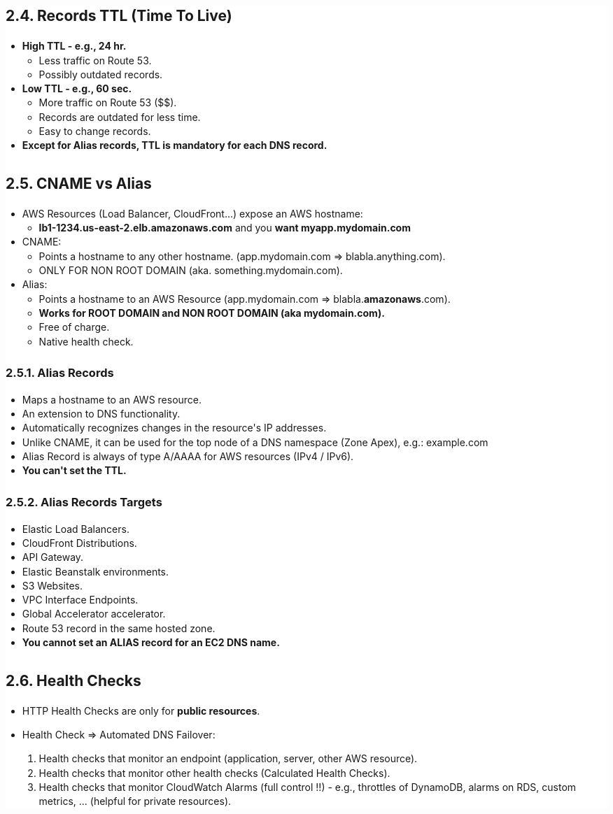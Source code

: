 ## 2.4. Records TTL (Time To Live)

- **High TTL - e.g., 24 hr.**
  - Less traffic on Route 53.
  - Possibly outdated records.
- **Low TTL - e.g., 60 sec.**
  - More traffic on Route 53 ($$).
  - Records are outdated for less time.
  - Easy to change records.
- **Except for Alias records, TTL is mandatory for each DNS record.**

## 2.5. CNAME vs Alias

- AWS Resources (Load Balancer, CloudFront...) expose an AWS hostname:
  - **lb1-1234.us-east-2.elb.amazonaws.com** and you **want myapp.mydomain.com**
- CNAME:
  - Points a hostname to any other hostname. (app.mydomain.com => blabla.anything.com).
  - ONLY FOR NON ROOT DOMAIN (aka. something.mydomain.com).
- Alias:
  - Points a hostname to an AWS Resource (app.mydomain.com => blabla.**amazonaws**.com).
  - **Works for ROOT DOMAIN and NON ROOT DOMAIN (aka mydomain.com).**
  - Free of charge.
  - Native health check.

### 2.5.1. Alias Records

- Maps a hostname to an AWS resource.
- An extension to DNS functionality.
- Automatically recognizes changes in the resource's IP addresses.
- Unlike CNAME, it can be used for the top node of a DNS namespace (Zone Apex), e.g.: example.com
- Alias Record is always of type A/AAAA for AWS resources (IPv4 / IPv6).
- **You can't set the TTL.**

### 2.5.2. Alias Records Targets

- Elastic Load Balancers.
- CloudFront Distributions.
- API Gateway.
- Elastic Beanstalk environments.
- S3 Websites.
- VPC Interface Endpoints.
- Global Accelerator accelerator.
- Route 53 record in the same hosted zone.
- **You cannot set an ALIAS record for an EC2 DNS name.**

## 2.6. Health Checks

- HTTP Health Checks are only for **public resources**.
- Health Check => Automated DNS Failover:

  1. Health checks that monitor an endpoint (application, server, other AWS resource).
  2. Health checks that monitor other health checks (Calculated Health Checks).
  3. Health checks that monitor CloudWatch Alarms (full control !!) - e.g., throttles of DynamoDB, alarms on RDS, custom metrics, ... (helpful for private resources).
